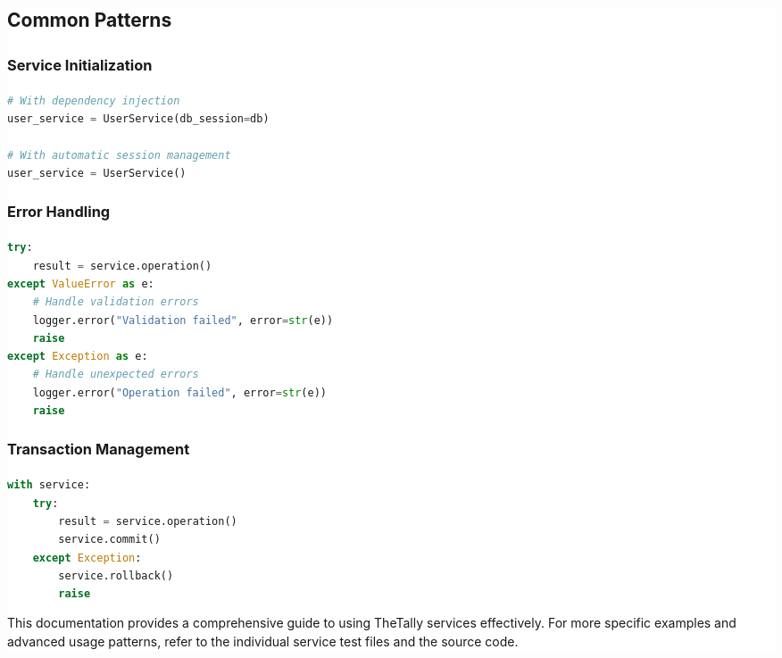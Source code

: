 ## Common Patterns

### Service Initialization
```python
# With dependency injection
user_service = UserService(db_session=db)

# With automatic session management
user_service = UserService()
```

### Error Handling
```python
try:
    result = service.operation()
except ValueError as e:
    # Handle validation errors
    logger.error("Validation failed", error=str(e))
    raise
except Exception as e:
    # Handle unexpected errors
    logger.error("Operation failed", error=str(e))
    raise
```

### Transaction Management
```python
with service:
    try:
        result = service.operation()
        service.commit()
    except Exception:
        service.rollback()
        raise
```

This documentation provides a comprehensive guide to using TheTally services effectively. For more specific examples and advanced usage patterns, refer to the individual service test files and the source code.
